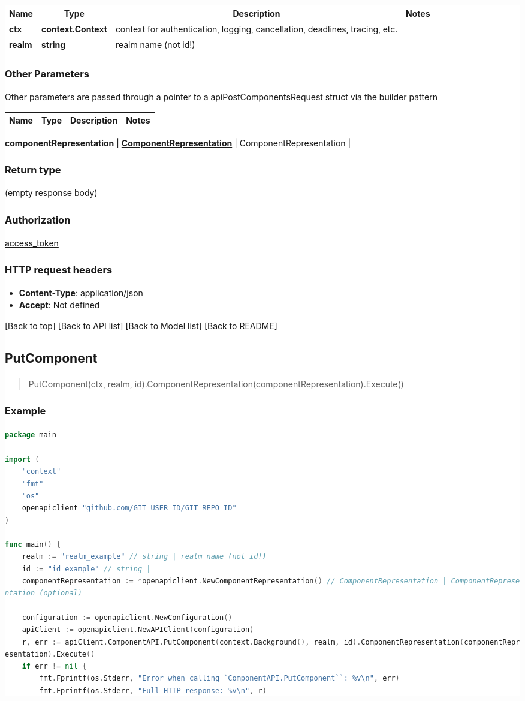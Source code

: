 
Name | Type | Description  | Notes
------------- | ------------- | ------------- | -------------
**ctx** | **context.Context** | context for authentication, logging, cancellation, deadlines, tracing, etc.
**realm** | **string** | realm name (not id!) | 

### Other Parameters

Other parameters are passed through a pointer to a apiPostComponentsRequest struct via the builder pattern


Name | Type | Description  | Notes
------------- | ------------- | ------------- | -------------

 **componentRepresentation** | [**ComponentRepresentation**](ComponentRepresentation.md) | ComponentRepresentation | 

### Return type

 (empty response body)

### Authorization

[access_token](../README.md#access_token)

### HTTP request headers

- **Content-Type**: application/json
- **Accept**: Not defined

[[Back to top]](#) [[Back to API list]](../README.md#documentation-for-api-endpoints)
[[Back to Model list]](../README.md#documentation-for-models)
[[Back to README]](../README.md)


## PutComponent

> PutComponent(ctx, realm, id).ComponentRepresentation(componentRepresentation).Execute()



### Example

```go
package main

import (
	"context"
	"fmt"
	"os"
	openapiclient "github.com/GIT_USER_ID/GIT_REPO_ID"
)

func main() {
	realm := "realm_example" // string | realm name (not id!)
	id := "id_example" // string | 
	componentRepresentation := *openapiclient.NewComponentRepresentation() // ComponentRepresentation | ComponentRepresentation (optional)

	configuration := openapiclient.NewConfiguration()
	apiClient := openapiclient.NewAPIClient(configuration)
	r, err := apiClient.ComponentAPI.PutComponent(context.Background(), realm, id).ComponentRepresentation(componentRepresentation).Execute()
	if err != nil {
		fmt.Fprintf(os.Stderr, "Error when calling `ComponentAPI.PutComponent``: %v\n", err)
		fmt.Fprintf(os.Stderr, "Full HTTP response: %v\n", r)
```